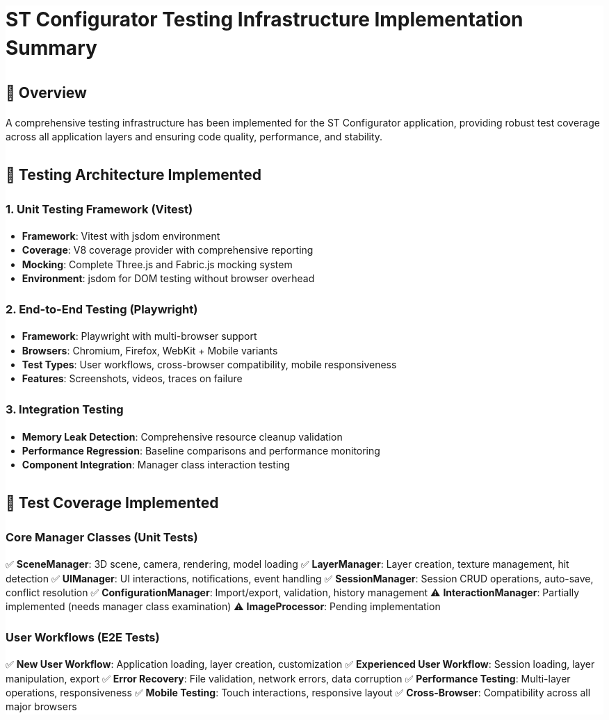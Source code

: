 # ST Configurator Testing Infrastructure Implementation Summary

## 🚀 Overview

A comprehensive testing infrastructure has been implemented for the ST Configurator application, providing robust test coverage across all application layers and ensuring code quality, performance, and stability.

## 📁 Testing Architecture Implemented

### 1. **Unit Testing Framework (Vitest)**
- **Framework**: Vitest with jsdom environment
- **Coverage**: V8 coverage provider with comprehensive reporting
- **Mocking**: Complete Three.js and Fabric.js mocking system
- **Environment**: jsdom for DOM testing without browser overhead

### 2. **End-to-End Testing (Playwright)**
- **Framework**: Playwright with multi-browser support
- **Browsers**: Chromium, Firefox, WebKit + Mobile variants
- **Test Types**: User workflows, cross-browser compatibility, mobile responsiveness
- **Features**: Screenshots, videos, traces on failure

### 3. **Integration Testing**
- **Memory Leak Detection**: Comprehensive resource cleanup validation
- **Performance Regression**: Baseline comparisons and performance monitoring
- **Component Integration**: Manager class interaction testing

## 🧪 Test Coverage Implemented

### Core Manager Classes (Unit Tests)
✅ **SceneManager**: 3D scene, camera, rendering, model loading
✅ **LayerManager**: Layer creation, texture management, hit detection
✅ **UIManager**: UI interactions, notifications, event handling
✅ **SessionManager**: Session CRUD operations, auto-save, conflict resolution
✅ **ConfigurationManager**: Import/export, validation, history management
⚠️ **InteractionManager**: Partially implemented (needs manager class examination)
⚠️ **ImageProcessor**: Pending implementation

### User Workflows (E2E Tests)
✅ **New User Workflow**: Application loading, layer creation, customization
✅ **Experienced User Workflow**: Session loading, layer manipulation, export
✅ **Error Recovery**: File validation, network errors, data corruption
✅ **Performance Testing**: Multi-layer operations, responsiveness
✅ **Mobile Testing**: Touch interactions, responsive layout
✅ **Cross-Browser**: Compatibility across all major browsers

